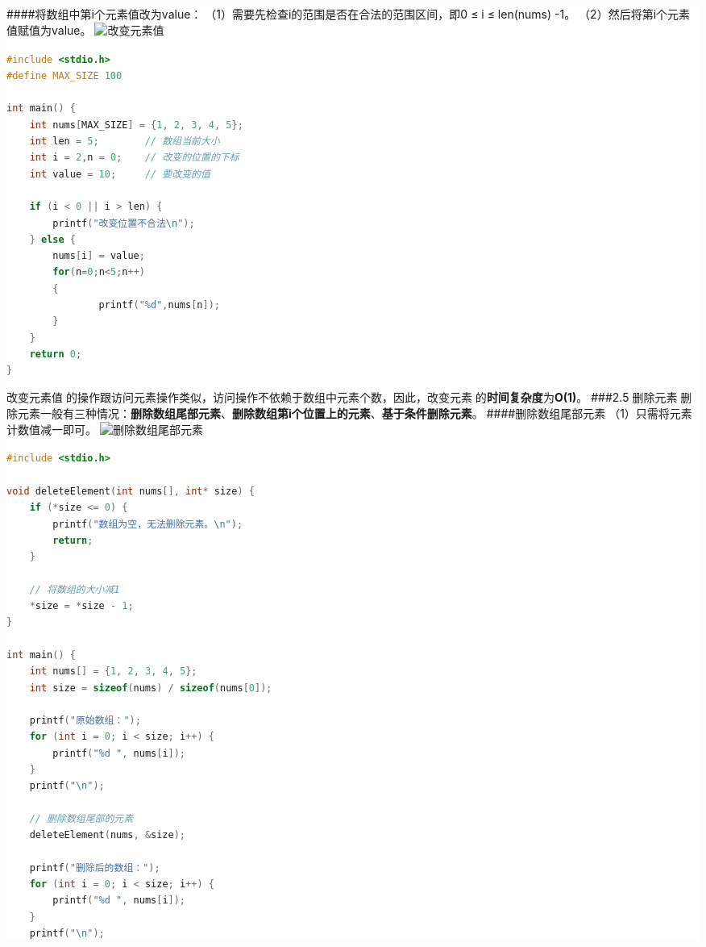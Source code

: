 ####将数组中第i个元素值改为value：
（1）需要先检查i的范围是否在合法的范围区间，即0 ≤ i ≤ len(nums) -1。
（2）然后将第i个元素值赋值为value。
![改变元素值](https://pic.nihaocoding.com/202311131432216.png)
```c
#include <stdio.h>
#define MAX_SIZE 100

int main() {
    int nums[MAX_SIZE] = {1, 2, 3, 4, 5};
    int len = 5;        // 数组当前大小
    int i = 2,n = 0;    // 改变的位置的下标
    int value = 10;     // 要改变的值

    if (i < 0 || i > len) {
        printf("改变位置不合法\n");
    } else {
        nums[i] = value;
        for(n=0;n<5;n++)
        {
                printf("%d",nums[n]);
        }
    }
    return 0;
}
```
改变元素值 的操作跟访问元素操作类似，访问操作不依赖于数组中元素个数，因此，改变元素 的**时间复杂度**为**O(1)**。
###2.5 删除元素
删除元素一般有三种情况：**删除数组尾部元素**、**删除数组第i个位置上的元素**、**基于条件删除元素**。
####删除数组尾部元素
（1）只需将元素计数值减一即可。
![删除数组尾部元素](https://pic.nihaocoding.com/202311131443854.png)
```c
#include <stdio.h>

void deleteElement(int nums[], int* size) {
    if (*size <= 0) {
        printf("数组为空，无法删除元素。\n");
        return;
    }

    // 将数组的大小减1
    *size = *size - 1;
}

int main() {
    int nums[] = {1, 2, 3, 4, 5};
    int size = sizeof(nums) / sizeof(nums[0]);

    printf("原始数组：");
    for (int i = 0; i < size; i++) {
        printf("%d ", nums[i]);
    }
    printf("\n");

    // 删除数组尾部的元素
    deleteElement(nums, &size);

    printf("删除后的数组：");
    for (int i = 0; i < size; i++) {
        printf("%d ", nums[i]);
    }
    printf("\n");
```